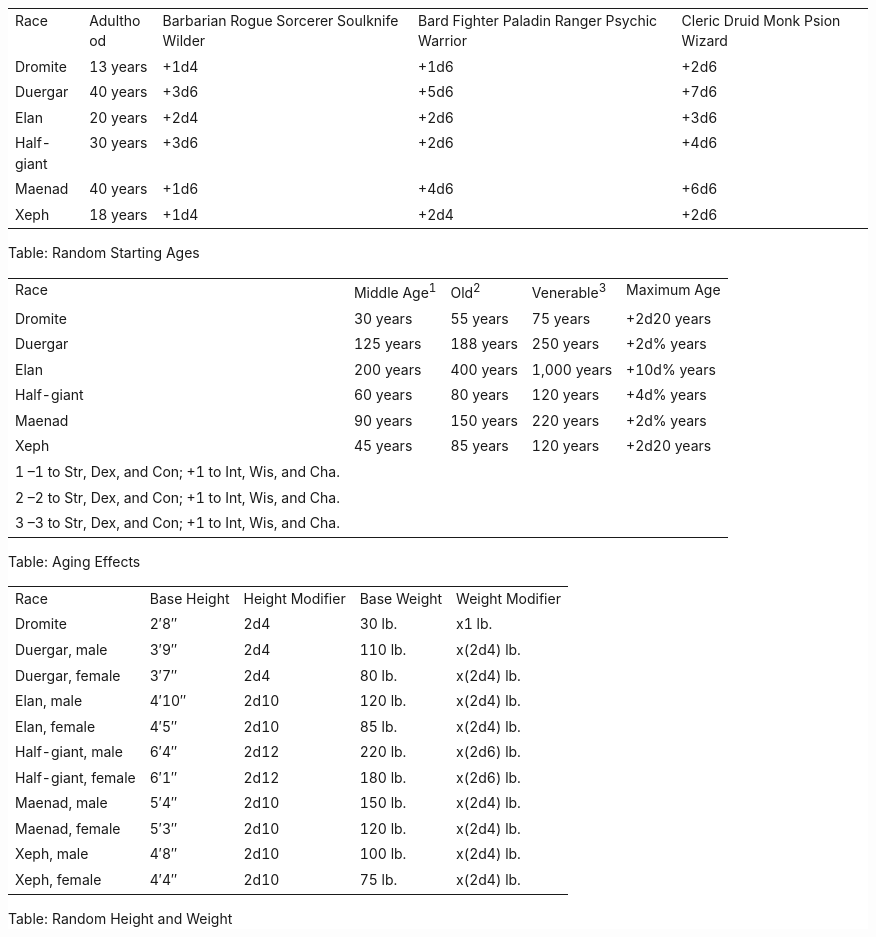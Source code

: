 |            |           |                                           |                                             |                                |
|------------|-----------|-------------------------------------------|---------------------------------------------|--------------------------------|
| Race       | Adulthood | Barbarian Rogue Sorcerer Soulknife Wilder | Bard Fighter Paladin Ranger Psychic Warrior | Cleric Druid Monk Psion Wizard |
| Dromite    | 13 years  | +1d4                                      | +1d6                                        | +2d6                           |
| Duergar    | 40 years  | +3d6                                      | +5d6                                        | +7d6                           |
| Elan       | 20 years  | +2d4                                      | +2d6                                        | +3d6                           |
| Half-giant | 30 years  | +3d6                                      | +2d6                                        | +4d6                           |
| Maenad     | 40 years  | +1d6                                      | +4d6                                        | +6d6                           |
| Xeph       | 18 years  | +1d4                                      | +2d4                                        | +2d6                           |

Table: Random Starting Ages

|                                                     |                        |                 |                       |             |
|-----------------------------------------------------|------------------------|-----------------|-----------------------|-------------|
| Race                                                | Middle Age<sup>1</sup> | Old<sup>2</sup> | Venerable<sup>3</sup> | Maximum Age |
| Dromite                                             | 30 years               | 55 years        | 75 years              | +2d20 years |
| Duergar                                             | 125 years              | 188 years       | 250 years             | +2d% years  |
| Elan                                                | 200 years              | 400 years       | 1,000 years           | +10d% years |
| Half-giant                                          | 60 years               | 80 years        | 120 years             | +4d% years  |
| Maenad                                              | 90 years               | 150 years       | 220 years             | +2d% years  |
| Xeph                                                | 45 years               | 85 years        | 120 years             | +2d20 years |
| 1 –1 to Str, Dex, and Con; +1 to Int, Wis, and Cha. |                        |                 |                       |             |
| 2 –2 to Str, Dex, and Con; +1 to Int, Wis, and Cha. |                        |                 |                       |             |
| 3 –3 to Str, Dex, and Con; +1 to Int, Wis, and Cha. |                        |                 |                       |             |

Table: Aging Effects

|                    |             |                 |             |                 |
|--------------------|-------------|-----------------|-------------|-----------------|
| Race               | Base Height | Height Modifier | Base Weight | Weight Modifier |
| Dromite            | 2′8″        | 2d4             | 30 lb.      | x1 lb.          |
| Duergar, male      | 3′9″        | 2d4             | 110 lb.     | x(2d4) lb.      |
| Duergar, female    | 3′7″        | 2d4             | 80 lb.      | x(2d4) lb.      |
| Elan, male         | 4′10″       | 2d10            | 120 lb.     | x(2d4) lb.      |
| Elan, female       | 4′5″        | 2d10            | 85 lb.      | x(2d4) lb.      |
| Half-giant, male   | 6′4″        | 2d12            | 220 lb.     | x(2d6) lb.      |
| Half-giant, female | 6′1″        | 2d12            | 180 lb.     | x(2d6) lb.      |
| Maenad, male       | 5′4″        | 2d10            | 150 lb.     | x(2d4) lb.      |
| Maenad, female     | 5′3″        | 2d10            | 120 lb.     | x(2d4) lb.      |
| Xeph, male         | 4′8″        | 2d10            | 100 lb.     | x(2d4) lb.      |
| Xeph, female       | 4′4″        | 2d10            | 75 lb.      | x(2d4) lb.      |

Table: Random Height and Weight
